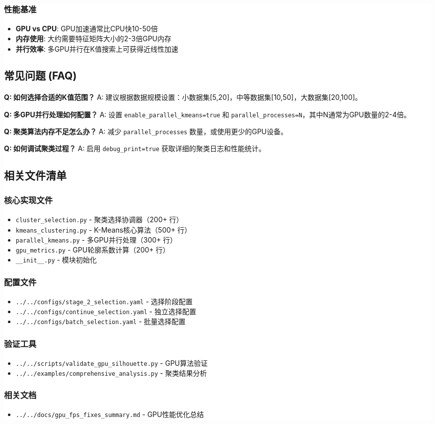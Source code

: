 ### 性能基准
- **GPU vs CPU**: GPU加速通常比CPU快10-50倍
- **内存使用**: 大约需要特征矩阵大小的2-3倍GPU内存
- **并行效率**: 多GPU并行在K值搜索上可获得近线性加速

## 常见问题 (FAQ)

**Q: 如何选择合适的K值范围？**
A: 建议根据数据规模设置：小数据集[5,20]，中等数据集[10,50]，大数据集[20,100]。

**Q: 多GPU并行处理如何配置？**
A: 设置 `enable_parallel_kmeans=true` 和 `parallel_processes=N`，其中N通常为GPU数量的2-4倍。

**Q: 聚类算法内存不足怎么办？**
A: 减少 `parallel_processes` 数量，或使用更少的GPU设备。

**Q: 如何调试聚类过程？**
A: 启用 `debug_print=true` 获取详细的聚类日志和性能统计。

## 相关文件清单

### 核心实现文件
- `cluster_selection.py` - 聚类选择协调器（200+ 行）
- `kmeans_clustering.py` - K-Means核心算法（500+ 行）
- `parallel_kmeans.py` - 多GPU并行处理（300+ 行）
- `gpu_metrics.py` - GPU轮廓系数计算（200+ 行）
- `__init__.py` - 模块初始化

### 配置文件
- `../../configs/stage_2_selection.yaml` - 选择阶段配置
- `../../configs/continue_selection.yaml` - 独立选择配置
- `../../configs/batch_selection.yaml` - 批量选择配置

### 验证工具
- `../../scripts/validate_gpu_silhouette.py` - GPU算法验证
- `../../examples/comprehensive_analysis.py` - 聚类结果分析

### 相关文档
- `../../docs/gpu_fps_fixes_summary.md` - GPU性能优化总结